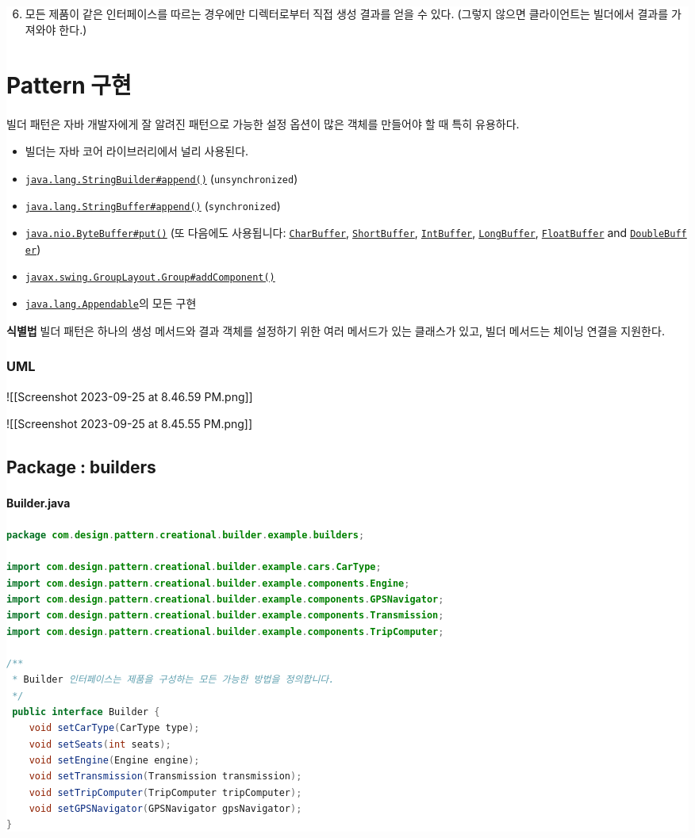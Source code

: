 6. 모든 제품이 같은 인터페이스를 따르는 경우에만 디렉터로부터 직접 생성 결과를 얻을 수 있다. (그렇지 않으면 클라이언트는 빌더에서 결과를 가져와야 한다.)
# Pattern 구현


빌더 패턴은 자바 개발자에게 잘 알려진 패턴으로 가능한 설정 옵션이 많은 객체를 만들어야 할 때 특히 유용하다.

- 빌더는 자바 코어 라이브러리에서 널리 사용된다.

- [`java.lang.StringBuilder#append()`](http://docs.oracle.com/javase/8/docs/api/java/lang/StringBuilder.html#append-boolean-) (`unsynchronized`)
- [`java.lang.StringBuffer#append()`](http://docs.oracle.com/javase/8/docs/api/java/lang/StringBuffer.html#append-boolean-) (`synchronized`)
- [`java.nio.ByteBuffer#put()`](http://docs.oracle.com/javase/8/docs/api/java/nio/ByteBuffer.html#put-byte-) (또 다음에도 사용됩니다: [`Char­Buffer`](http://docs.oracle.com/javase/8/docs/api/java/nio/CharBuffer.html#put-char-), [`Short­Buffer`](http://docs.oracle.com/javase/8/docs/api/java/nio/ShortBuffer.html#put-short-), [`Int­Buffer`](http://docs.oracle.com/javase/8/docs/api/java/nio/IntBuffer.html#put-int-), [`Long­Buffer`](http://docs.oracle.com/javase/8/docs/api/java/nio/LongBuffer.html#put-long-), [`Float­Buffer`](http://docs.oracle.com/javase/8/docs/api/java/nio/FloatBuffer.html#put-float-) and [`Double­Buffer`](http://docs.oracle.com/javase/8/docs/api/java/nio/DoubleBuffer.html#put-double-))
- [`javax.swing.GroupLayout.Group#addComponent()`](http://docs.oracle.com/javase/8/docs/api/javax/swing/GroupLayout.Group.html#addComponent-java.awt.Component-)
- [`java.lang.Appendable`](http://docs.oracle.com/javase/8/docs/api/java/lang/Appendable.html)의 모든 구현

**식별법**
빌더 패턴은 하나의 생성 메서드와 결과 객체를 설정하기 위한 여러 메서드가 있는 클래스가 있고, 빌더 메서드는 체이닝 연결을 지원한다.

### UML

![[Screenshot 2023-09-25 at 8.46.59 PM.png]]

![[Screenshot 2023-09-25 at 8.45.55 PM.png]]
## Package : builders
#### Builder.java

``` java
package com.design.pattern.creational.builder.example.builders;  
  
import com.design.pattern.creational.builder.example.cars.CarType;  
import com.design.pattern.creational.builder.example.components.Engine;  
import com.design.pattern.creational.builder.example.components.GPSNavigator;  
import com.design.pattern.creational.builder.example.components.Transmission;  
import com.design.pattern.creational.builder.example.components.TripComputer;  
  
/**  
 * Builder 인터페이스는 제품을 구성하는 모든 가능한 방법을 정의합니다.  
 */
 public interface Builder {  
    void setCarType(CarType type);  
    void setSeats(int seats);  
    void setEngine(Engine engine);  
    void setTransmission(Transmission transmission);  
    void setTripComputer(TripComputer tripComputer);  
    void setGPSNavigator(GPSNavigator gpsNavigator);  
}
```
